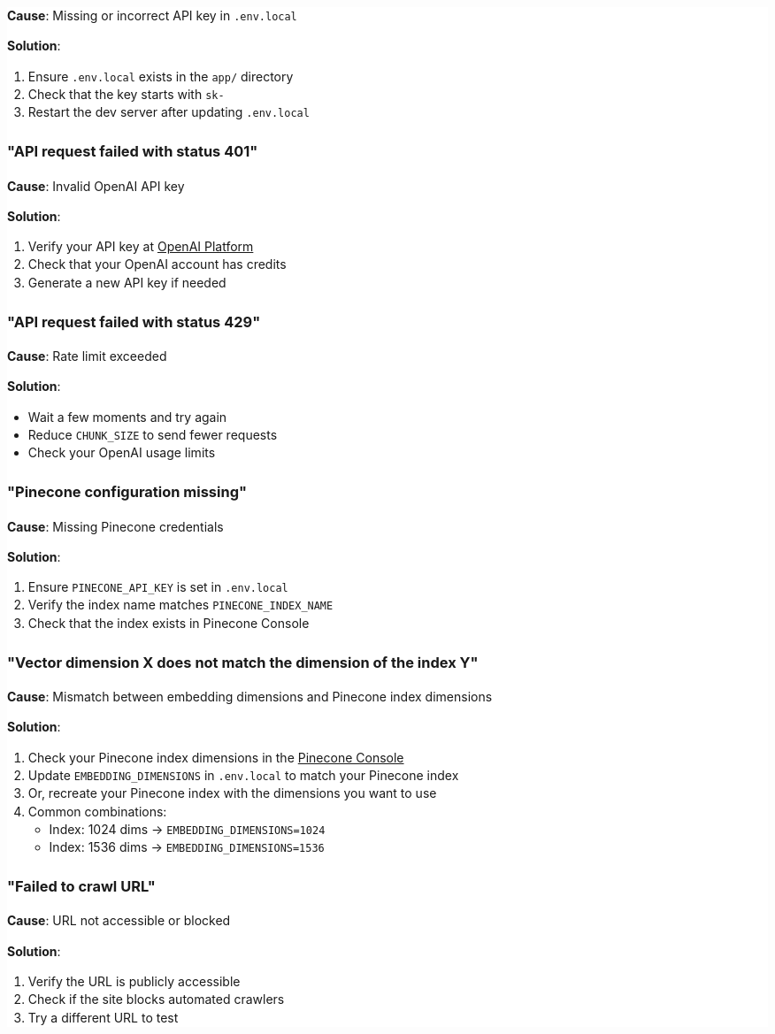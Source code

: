 **Cause**: Missing or incorrect API key in `.env.local`

**Solution**:
1. Ensure `.env.local` exists in the `app/` directory
2. Check that the key starts with `sk-`
3. Restart the dev server after updating `.env.local`

### "API request failed with status 401"

**Cause**: Invalid OpenAI API key

**Solution**:
1. Verify your API key at [OpenAI Platform](https://platform.openai.com/api-keys)
2. Check that your OpenAI account has credits
3. Generate a new API key if needed

### "API request failed with status 429"

**Cause**: Rate limit exceeded

**Solution**:
- Wait a few moments and try again
- Reduce `CHUNK_SIZE` to send fewer requests
- Check your OpenAI usage limits

### "Pinecone configuration missing"

**Cause**: Missing Pinecone credentials

**Solution**:
1. Ensure `PINECONE_API_KEY` is set in `.env.local`
2. Verify the index name matches `PINECONE_INDEX_NAME`
3. Check that the index exists in Pinecone Console

### "Vector dimension X does not match the dimension of the index Y"

**Cause**: Mismatch between embedding dimensions and Pinecone index dimensions

**Solution**:
1. Check your Pinecone index dimensions in the [Pinecone Console](https://app.pinecone.io/)
2. Update `EMBEDDING_DIMENSIONS` in `.env.local` to match your Pinecone index
3. Or, recreate your Pinecone index with the dimensions you want to use
4. Common combinations:
   - Index: 1024 dims → `EMBEDDING_DIMENSIONS=1024`
   - Index: 1536 dims → `EMBEDDING_DIMENSIONS=1536`

### "Failed to crawl URL"

**Cause**: URL not accessible or blocked

**Solution**:
1. Verify the URL is publicly accessible
2. Check if the site blocks automated crawlers
3. Try a different URL to test
